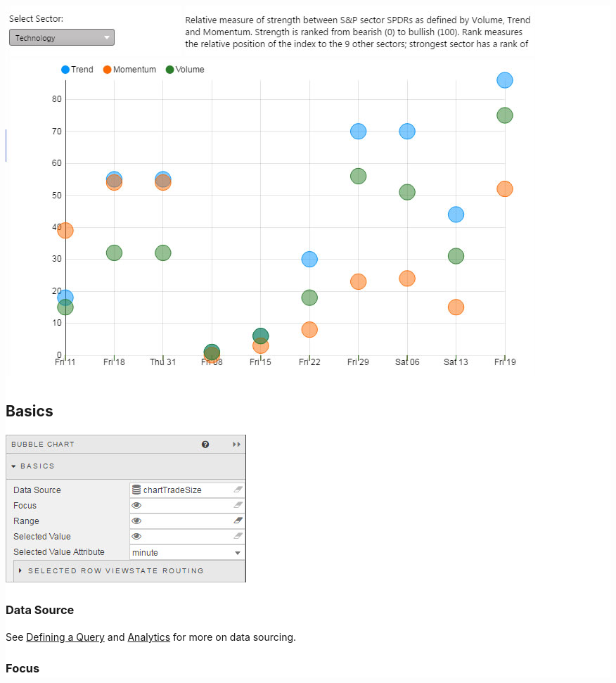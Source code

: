 ![Screenshot](img/bubblecharthtmllight.jpg)

## Basics

![Screenshot](img/bubblechartmenu.jpg)

### Data Source

See [Defining a Query](introduction.md#defining-a-query) and [Analytics](introduction.md#analytics) for more on data sourcing.

### Focus

